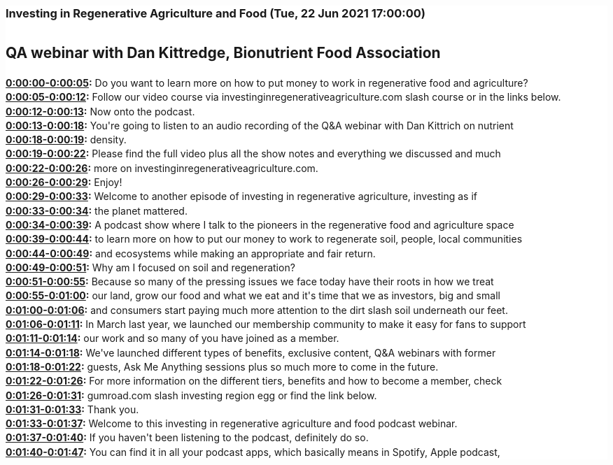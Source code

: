 ### Investing in Regenerative Agriculture and Food  (Tue, 22 Jun 2021 17:00:00)
## QA webinar with Dan Kittredge, Bionutrient Food Association  
**[0:00:00-0:00:05](https://investinginregenerativeagriculture.com/qa-webinar-dan-kittredge/#t=0:00:00):**  Do you want to learn more on how to put money to work in regenerative food and agriculture?  
**[0:00:05-0:00:12](https://investinginregenerativeagriculture.com/qa-webinar-dan-kittredge/#t=0:00:05):**  Follow our video course via investinginregenerativeagriculture.com slash course or in the links below.  
**[0:00:12-0:00:13](https://investinginregenerativeagriculture.com/qa-webinar-dan-kittredge/#t=0:00:12):**  Now onto the podcast.  
**[0:00:13-0:00:18](https://investinginregenerativeagriculture.com/qa-webinar-dan-kittredge/#t=0:00:13):**  You're going to listen to an audio recording of the Q&A webinar with Dan Kittrich on nutrient  
**[0:00:18-0:00:19](https://investinginregenerativeagriculture.com/qa-webinar-dan-kittredge/#t=0:00:18):**  density.  
**[0:00:19-0:00:22](https://investinginregenerativeagriculture.com/qa-webinar-dan-kittredge/#t=0:00:19):**  Please find the full video plus all the show notes and everything we discussed and much  
**[0:00:22-0:00:26](https://investinginregenerativeagriculture.com/qa-webinar-dan-kittredge/#t=0:00:22):**  more on investinginregenerativeagriculture.com.  
**[0:00:26-0:00:29](https://investinginregenerativeagriculture.com/qa-webinar-dan-kittredge/#t=0:00:26):**  Enjoy!  
**[0:00:29-0:00:33](https://investinginregenerativeagriculture.com/qa-webinar-dan-kittredge/#t=0:00:29):**  Welcome to another episode of investing in regenerative agriculture, investing as if  
**[0:00:33-0:00:34](https://investinginregenerativeagriculture.com/qa-webinar-dan-kittredge/#t=0:00:33):**  the planet mattered.  
**[0:00:34-0:00:39](https://investinginregenerativeagriculture.com/qa-webinar-dan-kittredge/#t=0:00:34):**  A podcast show where I talk to the pioneers in the regenerative food and agriculture space  
**[0:00:39-0:00:44](https://investinginregenerativeagriculture.com/qa-webinar-dan-kittredge/#t=0:00:39):**  to learn more on how to put our money to work to regenerate soil, people, local communities  
**[0:00:44-0:00:49](https://investinginregenerativeagriculture.com/qa-webinar-dan-kittredge/#t=0:00:44):**  and ecosystems while making an appropriate and fair return.  
**[0:00:49-0:00:51](https://investinginregenerativeagriculture.com/qa-webinar-dan-kittredge/#t=0:00:49):**  Why am I focused on soil and regeneration?  
**[0:00:51-0:00:55](https://investinginregenerativeagriculture.com/qa-webinar-dan-kittredge/#t=0:00:51):**  Because so many of the pressing issues we face today have their roots in how we treat  
**[0:00:55-0:01:00](https://investinginregenerativeagriculture.com/qa-webinar-dan-kittredge/#t=0:00:55):**  our land, grow our food and what we eat and it's time that we as investors, big and small  
**[0:01:00-0:01:06](https://investinginregenerativeagriculture.com/qa-webinar-dan-kittredge/#t=0:01:00):**  and consumers start paying much more attention to the dirt slash soil underneath our feet.  
**[0:01:06-0:01:11](https://investinginregenerativeagriculture.com/qa-webinar-dan-kittredge/#t=0:01:06):**  In March last year, we launched our membership community to make it easy for fans to support  
**[0:01:11-0:01:14](https://investinginregenerativeagriculture.com/qa-webinar-dan-kittredge/#t=0:01:11):**  our work and so many of you have joined as a member.  
**[0:01:14-0:01:18](https://investinginregenerativeagriculture.com/qa-webinar-dan-kittredge/#t=0:01:14):**  We've launched different types of benefits, exclusive content, Q&A webinars with former  
**[0:01:18-0:01:22](https://investinginregenerativeagriculture.com/qa-webinar-dan-kittredge/#t=0:01:18):**  guests, Ask Me Anything sessions plus so much more to come in the future.  
**[0:01:22-0:01:26](https://investinginregenerativeagriculture.com/qa-webinar-dan-kittredge/#t=0:01:22):**  For more information on the different tiers, benefits and how to become a member, check  
**[0:01:26-0:01:31](https://investinginregenerativeagriculture.com/qa-webinar-dan-kittredge/#t=0:01:26):**  gumroad.com slash investing region egg or find the link below.  
**[0:01:31-0:01:33](https://investinginregenerativeagriculture.com/qa-webinar-dan-kittredge/#t=0:01:31):**  Thank you.  
**[0:01:33-0:01:37](https://investinginregenerativeagriculture.com/qa-webinar-dan-kittredge/#t=0:01:33):**  Welcome to this investing in regenerative agriculture and food podcast webinar.  
**[0:01:37-0:01:40](https://investinginregenerativeagriculture.com/qa-webinar-dan-kittredge/#t=0:01:37):**  If you haven't been listening to the podcast, definitely do so.  
**[0:01:40-0:01:47](https://investinginregenerativeagriculture.com/qa-webinar-dan-kittredge/#t=0:01:40):**  You can find it in all your podcast apps, which basically means in Spotify, Apple podcast,  